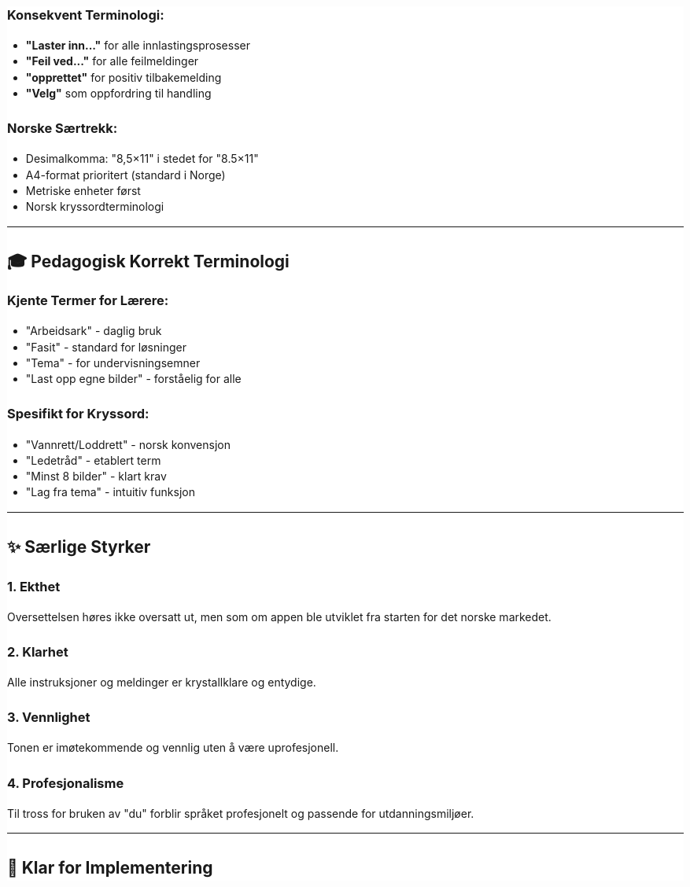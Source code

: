 ### Konsekvent Terminologi:
- **"Laster inn..."** for alle innlastingsprosesser
- **"Feil ved..."** for alle feilmeldinger
- **"opprettet"** for positiv tilbakemelding
- **"Velg"** som oppfordring til handling

### Norske Særtrekk:
- Desimalkomma: "8,5×11" i stedet for "8.5×11"
- A4-format prioritert (standard i Norge)
- Metriske enheter først
- Norsk kryssordterminologi

---

## 🎓 Pedagogisk Korrekt Terminologi

### Kjente Termer for Lærere:
- "Arbeidsark" - daglig bruk
- "Fasit" - standard for løsninger
- "Tema" - for undervisningsemner
- "Last opp egne bilder" - forståelig for alle

### Spesifikt for Kryssord:
- "Vannrett/Loddrett" - norsk konvensjon
- "Ledetråd" - etablert term
- "Minst 8 bilder" - klart krav
- "Lag fra tema" - intuitiv funksjon

---

## ✨ Særlige Styrker

### 1. Ekthet
Oversettelsen høres ikke oversatt ut, men som om appen ble utviklet fra starten for det norske markedet.

### 2. Klarhet
Alle instruksjoner og meldinger er krystallklare og entydige.

### 3. Vennlighet
Tonen er imøtekommende og vennlig uten å være uprofesjonell.

### 4. Profesjonalisme
Til tross for bruken av "du" forblir språket profesjonelt og passende for utdanningsmiljøer.

---

## 🚀 Klar for Implementering
